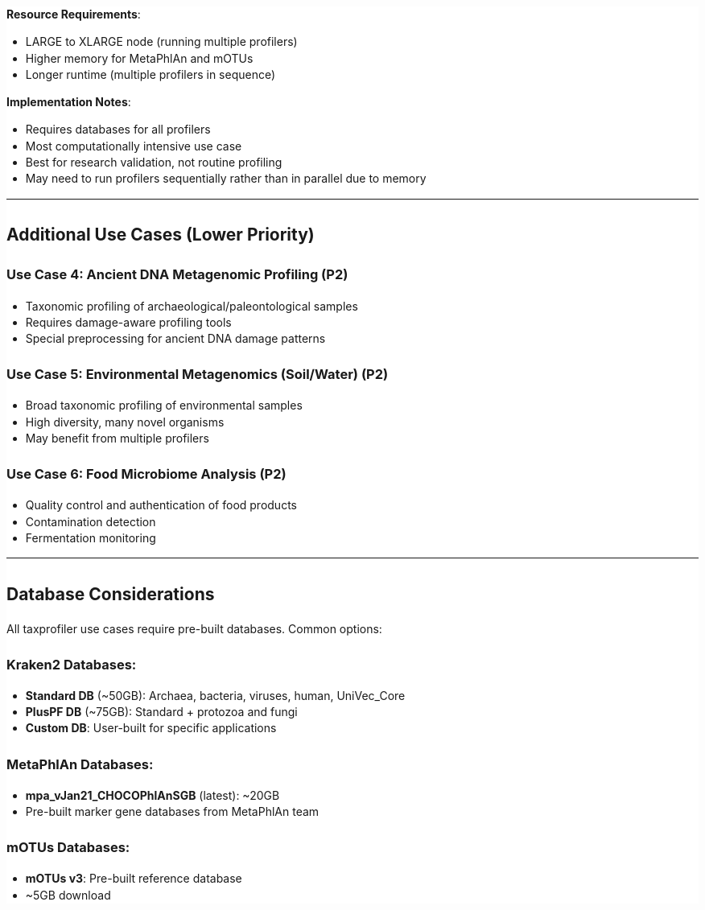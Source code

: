 **Resource Requirements**:
- LARGE to XLARGE node (running multiple profilers)
- Higher memory for MetaPhlAn and mOTUs
- Longer runtime (multiple profilers in sequence)

**Implementation Notes**:
- Requires databases for all profilers
- Most computationally intensive use case
- Best for research validation, not routine profiling
- May need to run profilers sequentially rather than in parallel due to memory

---

## Additional Use Cases (Lower Priority)

### Use Case 4: Ancient DNA Metagenomic Profiling (P2)
- Taxonomic profiling of archaeological/paleontological samples
- Requires damage-aware profiling tools
- Special preprocessing for ancient DNA damage patterns

### Use Case 5: Environmental Metagenomics (Soil/Water) (P2)
- Broad taxonomic profiling of environmental samples
- High diversity, many novel organisms
- May benefit from multiple profilers

### Use Case 6: Food Microbiome Analysis (P2)
- Quality control and authentication of food products
- Contamination detection
- Fermentation monitoring

---

## Database Considerations

All taxprofiler use cases require pre-built databases. Common options:

### Kraken2 Databases:
- **Standard DB** (~50GB): Archaea, bacteria, viruses, human, UniVec_Core
- **PlusPF DB** (~75GB): Standard + protozoa and fungi
- **Custom DB**: User-built for specific applications

### MetaPhlAn Databases:
- **mpa_vJan21_CHOCOPhlAnSGB** (latest): ~20GB
- Pre-built marker gene databases from MetaPhlAn team

### mOTUs Databases:
- **mOTUs v3**: Pre-built reference database
- ~5GB download
